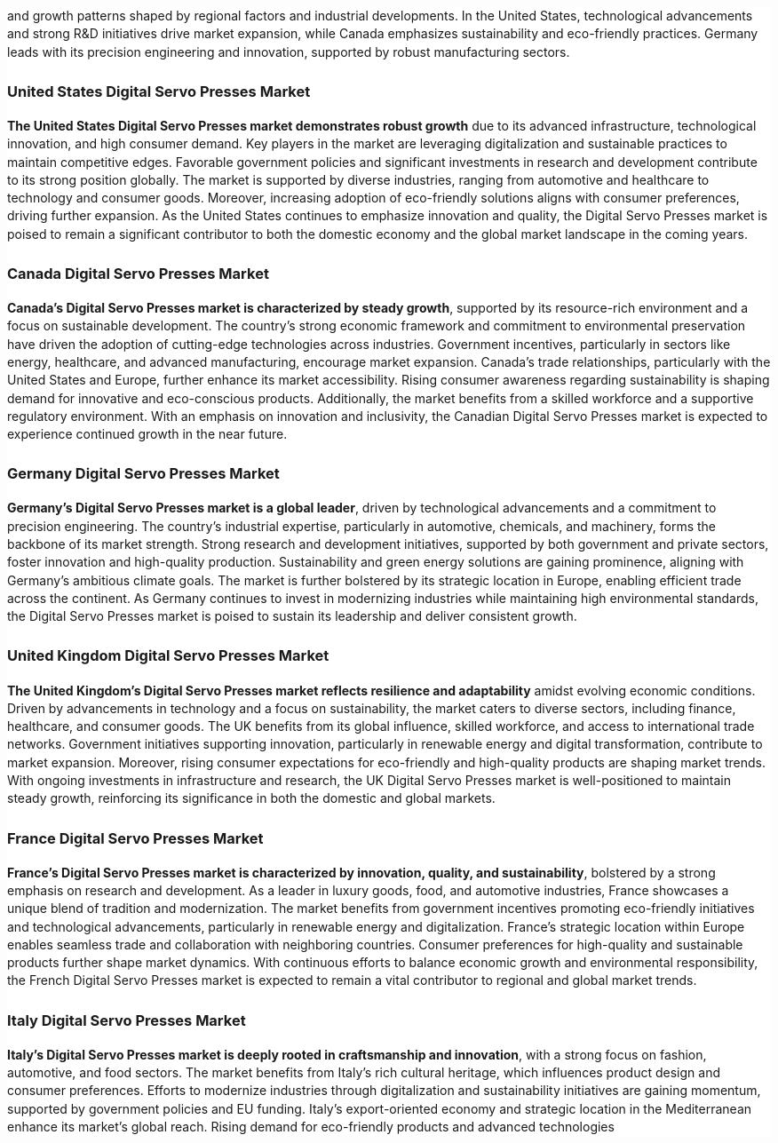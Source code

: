 and growth patterns shaped by regional factors and industrial developments. In the United States, technological advancements and strong R&amp;D initiatives drive market expansion, while Canada emphasizes sustainability and eco-friendly practices. Germany leads with its precision engineering and innovation, supported by robust manufacturing sectors.</span></em></p></blockquote><h3><strong>United States Digital Servo Presses Market</strong></h3><p><strong>The United States Digital Servo Presses market demonstrates robust growth</strong> due to its advanced infrastructure, technological innovation, and high consumer demand. Key players in the market are leveraging digitalization and sustainable practices to maintain competitive edges. Favorable government policies and significant investments in research and development contribute to its strong position globally. The market is supported by diverse industries, ranging from automotive and healthcare to technology and consumer goods. Moreover, increasing adoption of eco-friendly solutions aligns with consumer preferences, driving further expansion. As the United States continues to emphasize innovation and quality, the Digital Servo Presses market is poised to remain a significant contributor to both the domestic economy and the global market landscape in the coming years.</p><h3><strong>Canada Digital Servo Presses Market</strong></h3><p><strong>Canada&rsquo;s Digital Servo Presses market is characterized by steady growth</strong>, supported by its resource-rich environment and a focus on sustainable development. The country&rsquo;s strong economic framework and commitment to environmental preservation have driven the adoption of cutting-edge technologies across industries. Government incentives, particularly in sectors like energy, healthcare, and advanced manufacturing, encourage market expansion. Canada&rsquo;s trade relationships, particularly with the United States and Europe, further enhance its market accessibility. Rising consumer awareness regarding sustainability is shaping demand for innovative and eco-conscious products. Additionally, the market benefits from a skilled workforce and a supportive regulatory environment. With an emphasis on innovation and inclusivity, the Canadian Digital Servo Presses market is expected to experience continued growth in the near future.</p><h3><strong>Germany Digital Servo Presses Market</strong></h3><p><strong>Germany&rsquo;s Digital Servo Presses market is a global leader</strong>, driven by technological advancements and a commitment to precision engineering. The country&rsquo;s industrial expertise, particularly in automotive, chemicals, and machinery, forms the backbone of its market strength. Strong research and development initiatives, supported by both government and private sectors, foster innovation and high-quality production. Sustainability and green energy solutions are gaining prominence, aligning with Germany&rsquo;s ambitious climate goals. The market is further bolstered by its strategic location in Europe, enabling efficient trade across the continent. As Germany continues to invest in modernizing industries while maintaining high environmental standards, the Digital Servo Presses market is poised to sustain its leadership and deliver consistent growth.</p><h3><strong>United Kingdom Digital Servo Presses Market</strong></h3><p><strong>The United Kingdom&rsquo;s Digital Servo Presses market reflects resilience and adaptability</strong> amidst evolving economic conditions. Driven by advancements in technology and a focus on sustainability, the market caters to diverse sectors, including finance, healthcare, and consumer goods. The UK benefits from its global influence, skilled workforce, and access to international trade networks. Government initiatives supporting innovation, particularly in renewable energy and digital transformation, contribute to market expansion. Moreover, rising consumer expectations for eco-friendly and high-quality products are shaping market trends. With ongoing investments in infrastructure and research, the UK Digital Servo Presses market is well-positioned to maintain steady growth, reinforcing its significance in both the domestic and global markets.</p><h3><strong>France Digital Servo Presses Market</strong></h3><p><strong>France&rsquo;s Digital Servo Presses market is characterized by innovation, quality, and sustainability</strong>, bolstered by a strong emphasis on research and development. As a leader in luxury goods, food, and automotive industries, France showcases a unique blend of tradition and modernization. The market benefits from government incentives promoting eco-friendly initiatives and technological advancements, particularly in renewable energy and digitalization. France&rsquo;s strategic location within Europe enables seamless trade and collaboration with neighboring countries. Consumer preferences for high-quality and sustainable products further shape market dynamics. With continuous efforts to balance economic growth and environmental responsibility, the French Digital Servo Presses market is expected to remain a vital contributor to regional and global market trends.</p><h3><strong>Italy Digital Servo Presses Market</strong></h3><p><strong>Italy&rsquo;s Digital Servo Presses market is deeply rooted in craftsmanship and innovation</strong>, with a strong focus on fashion, automotive, and food sectors. The market benefits from Italy&rsquo;s rich cultural heritage, which influences product design and consumer preferences. Efforts to modernize industries through digitalization and sustainability initiatives are gaining momentum, supported by government policies and EU funding. Italy&rsquo;s export-oriented economy and strategic location in the Mediterranean enhance its market&rsquo;s global reach. Rising demand for eco-friendly products and advanced technologies